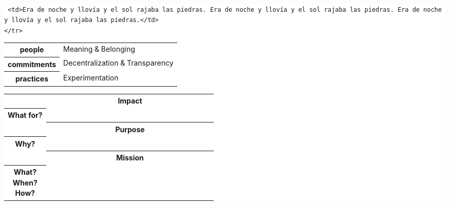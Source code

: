      <td>Era de noche y llovía y el sol rajaba las piedras. Era de noche y llovía y el sol rajaba las piedras. Era de noche y llovía y el sol rajaba las piedras.</td>
    </tr>
   </table>
  </div>


  <div class='_center'>
   <table class='_h2table'>
    <tr>
     <th>people</th>
     <td>Meaning & Belonging</td>
    </tr>
    <tr>
     <th>commitments</th>
     <td>Decentralization & Transparency</td>
    </tr>
    <tr>
     <th>practices</th>
     <td>Experimentation</td>
    </tr>
   </table>
  </div>


 <div class='_center'>
  <table class='_explicitalignment'>
   <tr id='_background'>
    <td></td>
    <th>Impact</th>
   </tr>
   <tr>
    <th style='width:20%; '>What for?</th>
    <td>&nbsp;</td>
   </tr>
   <tr id='_background'>
    <td></td>
    <th>Purpose</th>
   </tr>
   <tr>
    <th>Why?</th>
    <td>&nbsp;</td>
   </tr>
   <tr id='_background'>
    <td></td>
    <th>Mission</th>
   </tr>
   <tr>
    <th>
     What?<br>
     When?<br>
     How?
    </th>
    <td>&nbsp;</td>
   </tr>
  </table>
 </div>
